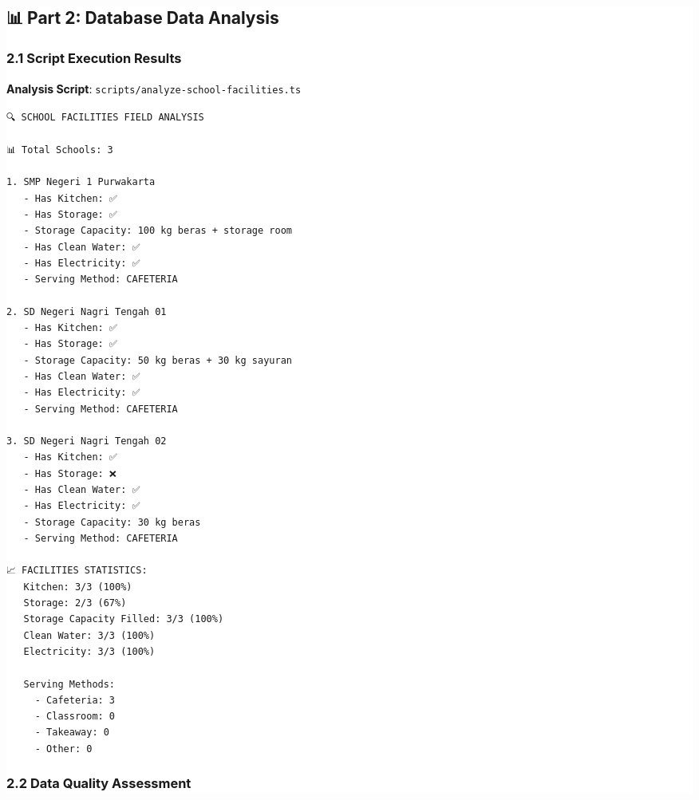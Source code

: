 
## 📊 Part 2: Database Data Analysis

### 2.1 Script Execution Results

**Analysis Script**: `scripts/analyze-school-facilities.ts`

```
🔍 SCHOOL FACILITIES FIELD ANALYSIS

📊 Total Schools: 3

1. SMP Negeri 1 Purwakarta
   - Has Kitchen: ✅
   - Has Storage: ✅
   - Storage Capacity: 100 kg beras + storage room
   - Has Clean Water: ✅
   - Has Electricity: ✅
   - Serving Method: CAFETERIA

2. SD Negeri Nagri Tengah 01
   - Has Kitchen: ✅
   - Has Storage: ✅
   - Storage Capacity: 50 kg beras + 30 kg sayuran
   - Has Clean Water: ✅
   - Has Electricity: ✅
   - Serving Method: CAFETERIA

3. SD Negeri Nagri Tengah 02
   - Has Kitchen: ✅
   - Has Storage: ❌
   - Has Clean Water: ✅
   - Has Electricity: ✅
   - Storage Capacity: 30 kg beras
   - Serving Method: CAFETERIA

📈 FACILITIES STATISTICS:
   Kitchen: 3/3 (100%)
   Storage: 2/3 (67%)
   Storage Capacity Filled: 3/3 (100%)
   Clean Water: 3/3 (100%)
   Electricity: 3/3 (100%)

   Serving Methods:
     - Cafeteria: 3
     - Classroom: 0
     - Takeaway: 0
     - Other: 0
```

### 2.2 Data Quality Assessment
